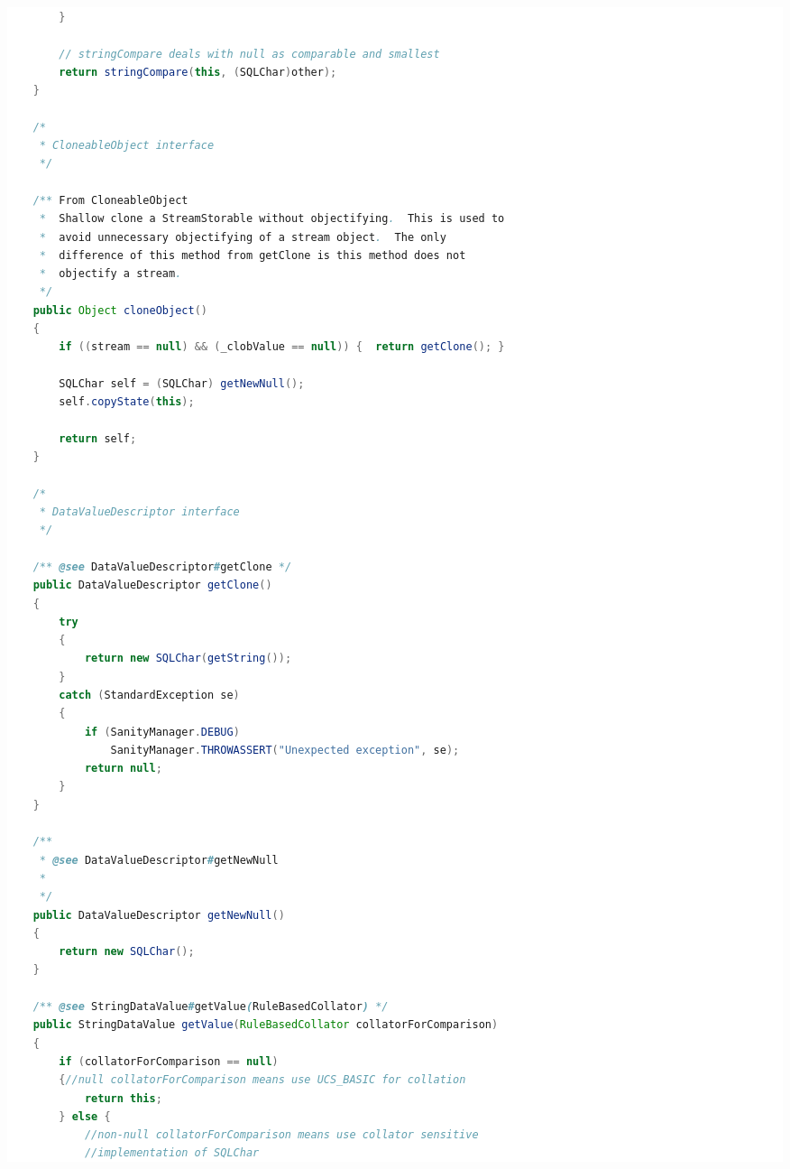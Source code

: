 ```java
        }

        // stringCompare deals with null as comparable and smallest
        return stringCompare(this, (SQLChar)other);
    }

    /*
     * CloneableObject interface
     */

    /** From CloneableObject
     *  Shallow clone a StreamStorable without objectifying.  This is used to 
     *  avoid unnecessary objectifying of a stream object.  The only 
     *  difference of this method from getClone is this method does not 
     *  objectify a stream.
     */
    public Object cloneObject()
    {
        if ((stream == null) && (_clobValue == null)) {  return getClone(); }
        
        SQLChar self = (SQLChar) getNewNull();
        self.copyState(this);

        return self;
    }

    /*
     * DataValueDescriptor interface
     */

    /** @see DataValueDescriptor#getClone */
    public DataValueDescriptor getClone()
    {
        try
        {
            return new SQLChar(getString());
        }
        catch (StandardException se)
        {
            if (SanityManager.DEBUG)
                SanityManager.THROWASSERT("Unexpected exception", se);
            return null;
        }
    }

    /**
     * @see DataValueDescriptor#getNewNull
     *
     */
    public DataValueDescriptor getNewNull()
    {
        return new SQLChar();
    }

    /** @see StringDataValue#getValue(RuleBasedCollator) */
    public StringDataValue getValue(RuleBasedCollator collatorForComparison)
    {
        if (collatorForComparison == null)
        {//null collatorForComparison means use UCS_BASIC for collation
            return this;            
        } else {
            //non-null collatorForComparison means use collator sensitive
            //implementation of SQLChar
```